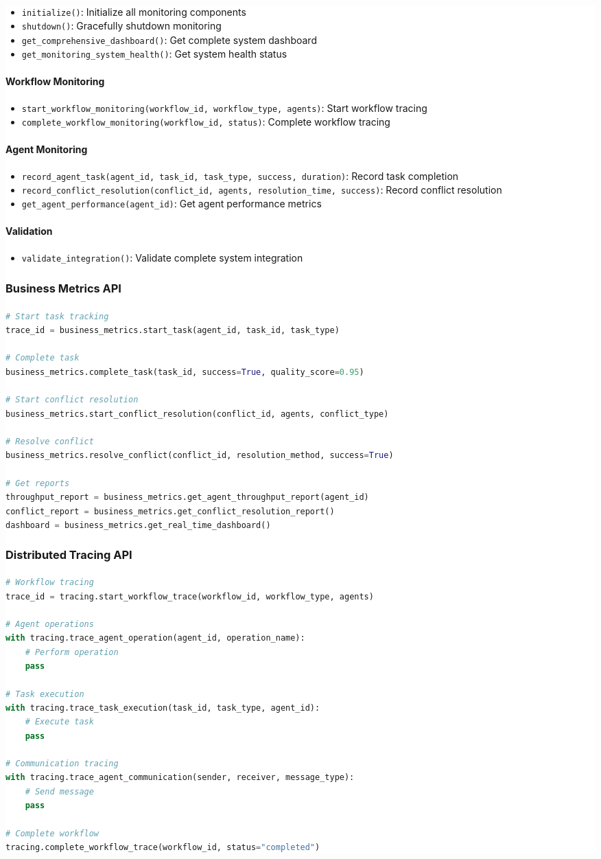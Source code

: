 - `initialize()`: Initialize all monitoring components
- `shutdown()`: Gracefully shutdown monitoring
- `get_comprehensive_dashboard()`: Get complete system dashboard
- `get_monitoring_system_health()`: Get system health status

#### Workflow Monitoring

- `start_workflow_monitoring(workflow_id, workflow_type, agents)`: Start workflow tracing
- `complete_workflow_monitoring(workflow_id, status)`: Complete workflow tracing

#### Agent Monitoring

- `record_agent_task(agent_id, task_id, task_type, success, duration)`: Record task completion
- `record_conflict_resolution(conflict_id, agents, resolution_time, success)`: Record conflict resolution
- `get_agent_performance(agent_id)`: Get agent performance metrics

#### Validation

- `validate_integration()`: Validate complete system integration

### Business Metrics API

```python
# Start task tracking
trace_id = business_metrics.start_task(agent_id, task_id, task_type)

# Complete task
business_metrics.complete_task(task_id, success=True, quality_score=0.95)

# Start conflict resolution
business_metrics.start_conflict_resolution(conflict_id, agents, conflict_type)

# Resolve conflict
business_metrics.resolve_conflict(conflict_id, resolution_method, success=True)

# Get reports
throughput_report = business_metrics.get_agent_throughput_report(agent_id)
conflict_report = business_metrics.get_conflict_resolution_report()
dashboard = business_metrics.get_real_time_dashboard()
```

### Distributed Tracing API

```python
# Workflow tracing
trace_id = tracing.start_workflow_trace(workflow_id, workflow_type, agents)

# Agent operations
with tracing.trace_agent_operation(agent_id, operation_name):
    # Perform operation
    pass

# Task execution
with tracing.trace_task_execution(task_id, task_type, agent_id):
    # Execute task
    pass

# Communication tracing
with tracing.trace_agent_communication(sender, receiver, message_type):
    # Send message
    pass

# Complete workflow
tracing.complete_workflow_trace(workflow_id, status="completed")
```
